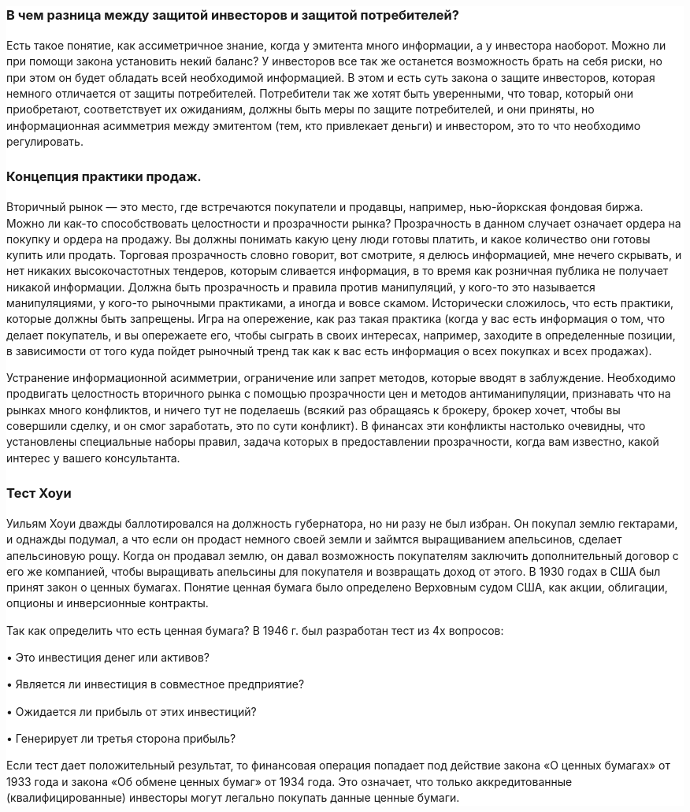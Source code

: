 ### В чем разница между защитой инвесторов и защитой потребителей?

Есть такое понятие, как ассиметричное знание, когда у эмитента много информации, а у инвестора наоборот. Можно ли при помощи закона установить некий баланс? У инвесторов все так же останется возможность брать на себя риски, но при этом он будет обладать всей необходимой информацией. В этом и есть суть закона о защите инвесторов, которая немного отличается от защиты потребителей. Потребители так же хотят быть уверенными, что товар, который они приобретают, соответствует их ожиданиям, должны быть меры по защите потребителей, и они приняты, но информационная асимметрия между эмитентом (тем, кто привлекает деньги) и инвестором, это то что необходимо регулировать.

### Концепция практики продаж.

Вторичный рынок — это место, где встречаются покупатели и продавцы, например, нью-йоркская фондовая биржа. Можно ли как-то способствовать целостности и прозрачности рынка? Прозрачность в данном случает означает ордера на покупку и ордера на продажу. Вы должны понимать какую цену люди готовы платить, и какое количество они готовы купить или продать. Торговая прозрачность словно говорит, вот смотрите, я делюсь информацией, мне нечего скрывать, и нет никаких высокочастотных тендеров, которым сливается информация, в то время как розничная публика не получает никакой информации. Должна быть прозрачность и правила против манипуляций, у кого-то это называется манипуляциями, у кого-то рыночными практиками, а иногда и вовсе скамом. Исторически сложилось, что есть практики, которые должны быть запрещены. Игра на опережение, как раз такая практика (когда у вас есть информация о том, что делает покупатель, и вы опережаете его, чтобы сыграть в своих интересах, например, заходите в определенные позиции, в зависимости от того куда пойдет рыночный тренд так как к вас есть информация о всех покупках и всех продажах).

Устранение информационной асимметрии, ограничение или запрет методов, которые вводят в заблуждение. Необходимо продвигать целостность вторичного рынка с помощью прозрачности цен и методов антиманипуляции, признавать что на рынках много конфликтов, и ничего тут не поделаешь (всякий раз обращаясь к брокеру, брокер хочет, чтобы вы совершили сделку, и он смог заработать, это по сути конфликт). В финансах эти конфликты настолько очевидны, что установлены специальные наборы правил, задача которых в предоставлении прозрачности, когда вам известно, какой интерес у вашего консультанта.

### Тест Хоуи

Уильям Хоуи дважды баллотировался на должность губернатора, но ни разу не был избран. Он покупал землю гектарами, и однажды подумал, а что если он продаст немного своей земли и займтся выращиванием апельсинов, сделает апельсиновую рощу. Когда он продавал землю, он давал возможность покупателям заключить дополнительный договор с его же компанией, чтобы выращивать апельсины для покупателя и возвращать доход от этого. В 1930 годах в США был принят закон о ценных бумагах. Понятие ценная бумага было определено Верховным судом США, как акции, облигации, опционы и инверсионные контракты.



Так как определить что есть ценная бумага? В 1946 г. был разработан тест из 4х вопросов:

• Это инвестиция денег или активов?

• Является ли инвестиция в совместное предприятие?

• Ожидается ли прибыль от этих инвестиций?

• Генерирует ли третья сторона прибыль?

Если тест дает положительный результат, то финансовая операция попадает под действие закона «О ценных бумагах» от 1933 года и закона «Об обмене ценных бумаг» от 1934 года. Это означает, что только аккредитованные (квалифицированные) инвесторы могут легально покупать данные ценные бумаги.

